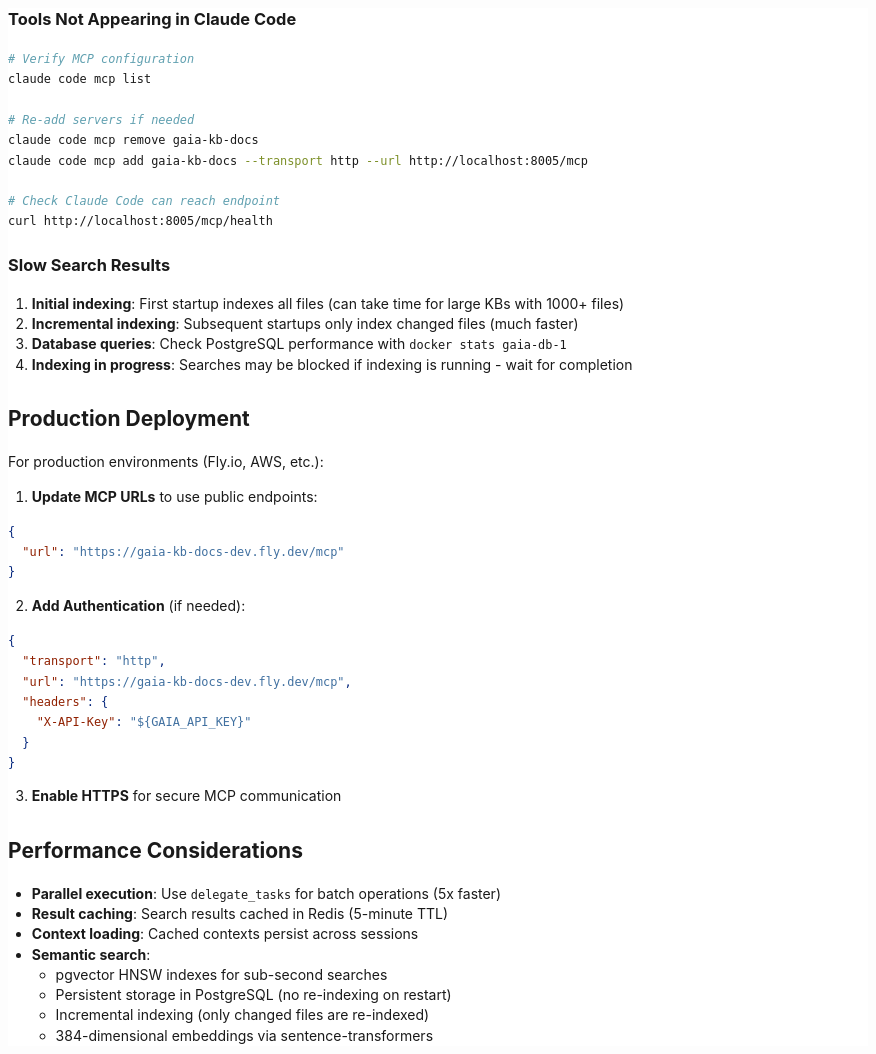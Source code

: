 ### Tools Not Appearing in Claude Code

```bash
# Verify MCP configuration
claude code mcp list

# Re-add servers if needed
claude code mcp remove gaia-kb-docs
claude code mcp add gaia-kb-docs --transport http --url http://localhost:8005/mcp

# Check Claude Code can reach endpoint
curl http://localhost:8005/mcp/health
```

### Slow Search Results

1. **Initial indexing**: First startup indexes all files (can take time for large KBs with 1000+ files)
2. **Incremental indexing**: Subsequent startups only index changed files (much faster)
3. **Database queries**: Check PostgreSQL performance with `docker stats gaia-db-1`
4. **Indexing in progress**: Searches may be blocked if indexing is running - wait for completion

## Production Deployment

For production environments (Fly.io, AWS, etc.):

1. **Update MCP URLs** to use public endpoints:
```json
{
  "url": "https://gaia-kb-docs-dev.fly.dev/mcp"
}
```

2. **Add Authentication** (if needed):
```json
{
  "transport": "http",
  "url": "https://gaia-kb-docs-dev.fly.dev/mcp",
  "headers": {
    "X-API-Key": "${GAIA_API_KEY}"
  }
}
```

3. **Enable HTTPS** for secure MCP communication

## Performance Considerations

- **Parallel execution**: Use `delegate_tasks` for batch operations (5x faster)
- **Result caching**: Search results cached in Redis (5-minute TTL)
- **Context loading**: Cached contexts persist across sessions
- **Semantic search**:
  - pgvector HNSW indexes for sub-second searches
  - Persistent storage in PostgreSQL (no re-indexing on restart)
  - Incremental indexing (only changed files are re-indexed)
  - 384-dimensional embeddings via sentence-transformers
